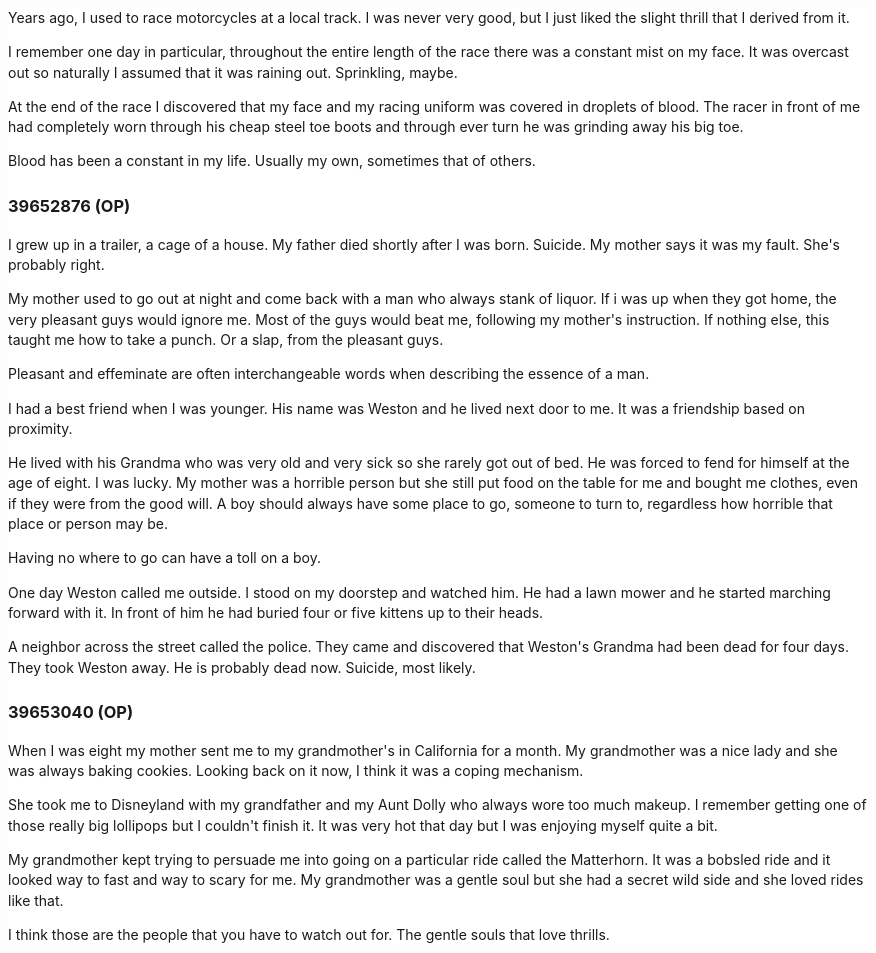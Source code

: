 Years ago, I used to race motorcycles at a local track. I was never very good, but I just liked the slight thrill that I derived from it.

I remember one day in particular, throughout the entire length of the race there was a constant mist on my face. It was overcast out so naturally I assumed that it was raining out. Sprinkling, maybe.

At the end of the race I discovered that my face and my racing uniform was covered in droplets of blood. The racer in front of me had completely worn through his cheap steel toe boots and through ever turn he was grinding away his big toe.

Blood has been a constant in my life. Usually my own, sometimes that of others.

### 39652876 (OP)

I grew up in a trailer, a cage of a house. My father died shortly after I was born. Suicide. My mother says it was my fault. She's probably right.

My mother used to go out at night and come back with a man who always stank of liquor. If i was up when they got home, the very pleasant guys would ignore me. Most of the guys would beat me, following my mother's instruction. If nothing else, this taught me how to take a punch. Or a slap, from the pleasant guys.

Pleasant and effeminate are often interchangeable words when describing the essence of a man.

I had a best friend when I was younger. His name was Weston and he lived next door to me. It was a friendship based on proximity.

He lived with his Grandma who was very old and very sick so she rarely got out of bed. He was forced to fend for himself at the age of eight. I was lucky. My mother was a horrible person but she still put food on the table for me and bought me clothes, even if they were from the good will. A boy should always have some place to go, someone to turn to, regardless how horrible that place or person may be.

Having no where to go can have a toll on a boy.

One day Weston called me outside. I stood on my doorstep and watched him. He had a lawn mower and he started marching forward with it. In front of him he had buried four or five kittens up to their heads.

A neighbor across the street called the police. They came and discovered that Weston's Grandma had been dead for four days. They took Weston away. He is probably dead now. Suicide, most likely.

### 39653040 (OP)

When I was eight my mother sent me to my grandmother's in California for a month. My grandmother was a nice lady and she was always baking cookies. Looking back on it now, I think it was a coping mechanism.

She took me to Disneyland with my grandfather and my Aunt Dolly who always wore too much makeup. I remember getting one of those really big lollipops but I couldn't finish it. It was very hot that day but I was enjoying myself quite a bit.

My grandmother kept trying to persuade me into going on a particular ride called the Matterhorn. It was a bobsled ride and it looked way to fast and way to scary for me. My grandmother was a gentle soul but she had a secret wild side and she loved rides like that.

I think those are the people that you have to watch out for. The gentle souls that love thrills.
